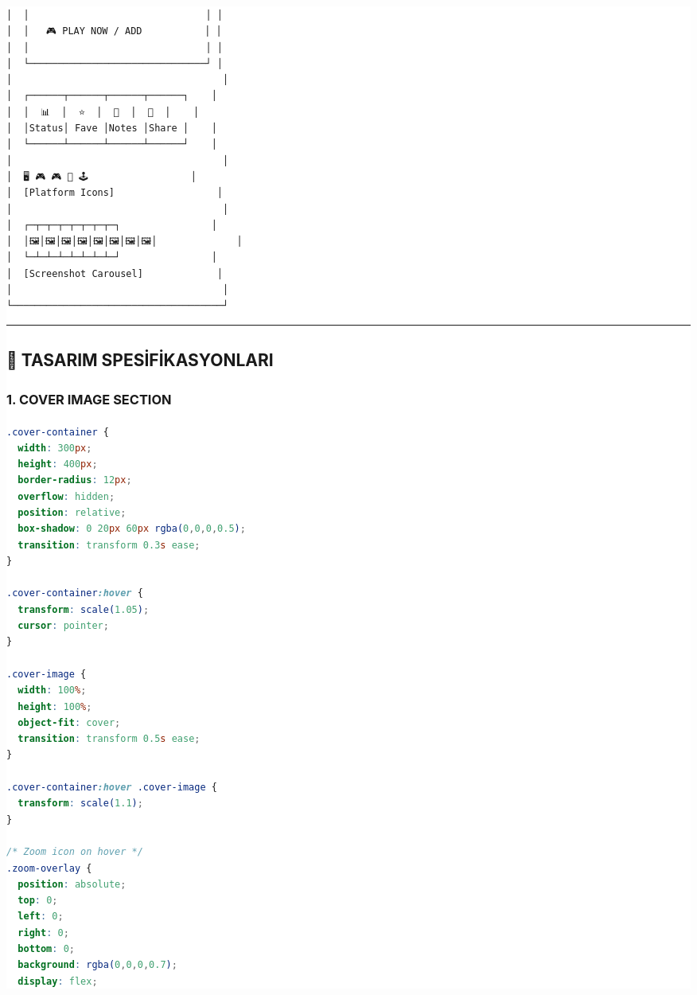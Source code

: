 ```
│  │                               │ │
│  │   🎮 PLAY NOW / ADD           │ │
│  │                               │ │
│  └───────────────────────────────┘ │
│                                     │
│  ┌──────┬──────┬──────┬──────┐    │
│  │  📊  │  ⭐  │  📝  │  🔗  │    │
│  │Status│ Fave │Notes │Share │    │
│  └──────┴──────┴──────┴──────┘    │
│                                     │
│  🖥️ 🎮 🎮 📱 🕹️                  │
│  [Platform Icons]                  │
│                                     │
│  ┌─┬─┬─┬─┬─┬─┬─┬─┐                │
│  │🖼│🖼│🖼│🖼│🖼│🖼│🖼│🖼│              │
│  └─┴─┴─┴─┴─┴─┴─┴─┘                │
│  [Screenshot Carousel]             │
│                                     │
└─────────────────────────────────────┘
```

---

## 🎨 TASARIM SPESİFİKASYONLARI

### 1. COVER IMAGE SECTION
```css
.cover-container {
  width: 300px;
  height: 400px;
  border-radius: 12px;
  overflow: hidden;
  position: relative;
  box-shadow: 0 20px 60px rgba(0,0,0,0.5);
  transition: transform 0.3s ease;
}

.cover-container:hover {
  transform: scale(1.05);
  cursor: pointer;
}

.cover-image {
  width: 100%;
  height: 100%;
  object-fit: cover;
  transition: transform 0.5s ease;
}

.cover-container:hover .cover-image {
  transform: scale(1.1);
}

/* Zoom icon on hover */
.zoom-overlay {
  position: absolute;
  top: 0;
  left: 0;
  right: 0;
  bottom: 0;
  background: rgba(0,0,0,0.7);
  display: flex;
```